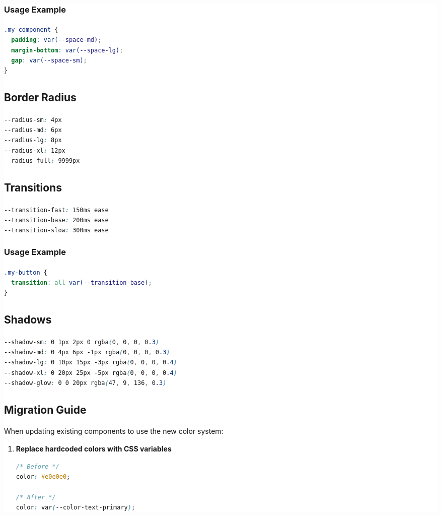 ### Usage Example

```css
.my-component {
  padding: var(--space-md);
  margin-bottom: var(--space-lg);
  gap: var(--space-sm);
}
```

## Border Radius

```css
--radius-sm: 4px
--radius-md: 6px
--radius-lg: 8px
--radius-xl: 12px
--radius-full: 9999px
```

## Transitions

```css
--transition-fast: 150ms ease
--transition-base: 200ms ease
--transition-slow: 300ms ease
```

### Usage Example

```css
.my-button {
  transition: all var(--transition-base);
}
```

## Shadows

```css
--shadow-sm: 0 1px 2px 0 rgba(0, 0, 0, 0.3)
--shadow-md: 0 4px 6px -1px rgba(0, 0, 0, 0.3)
--shadow-lg: 0 10px 15px -3px rgba(0, 0, 0, 0.4)
--shadow-xl: 0 20px 25px -5px rgba(0, 0, 0, 0.4)
--shadow-glow: 0 0 20px rgba(47, 9, 136, 0.3)
```

## Migration Guide

When updating existing components to use the new color system:

1. **Replace hardcoded colors with CSS variables**
   ```css
   /* Before */
   color: #e0e0e0;
   
   /* After */
   color: var(--color-text-primary);
   ```
